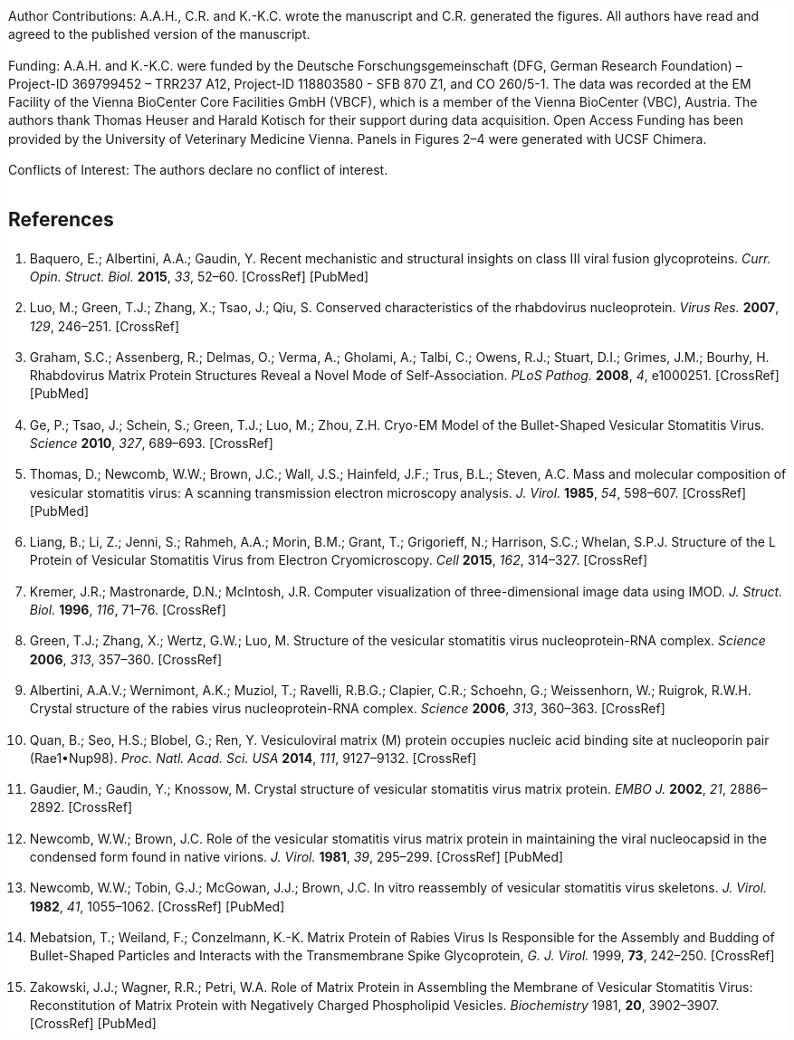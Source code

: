 Author Contributions: A.A.H., C.R. and K.-K.C. wrote the manuscript and C.R. generated the figures. All authors have read and agreed to the published version of the manuscript.

Funding: A.A.H. and K.-K.C. were funded by the Deutsche Forschungsgemeinschaft (DFG, German Research Foundation) – Project-ID 369799452 – TRR237 A12, Project-ID 118803580 - SFB 870 Z1, and CO 260/5-1. The data was recorded at the EM Facility of the Vienna BioCenter Core Facilities GmbH (VBCF), which is a member of the Vienna BioCenter (VBC), Austria. The authors thank Thomas Heuser and Harald Kotisch for their support during data acquisition. Open Access Funding has been provided by the University of Veterinary Medicine Vienna. Panels in Figures 2–4 were generated with UCSF Chimera.

Conflicts of Interest: The authors declare no conflict of interest.

## References

1. Baquero, E.; Albertini, A.A.; Gaudin, Y. Recent mechanistic and structural insights on class III viral fusion glycoproteins. *Curr. Opin. Struct. Biol.* **2015**, *33*, 52–60. [CrossRef] [PubMed]
2. Luo, M.; Green, T.J.; Zhang, X.; Tsao, J.; Qiu, S. Conserved characteristics of the rhabdovirus nucleoprotein. *Virus Res.* **2007**, *129*, 246–251. [CrossRef]
3. Graham, S.C.; Assenberg, R.; Delmas, O.; Verma, A.; Gholami, A.; Talbi, C.; Owens, R.J.; Stuart, D.I.; Grimes, J.M.; Bourhy, H. Rhabdovirus Matrix Protein Structures Reveal a Novel Mode of Self-Association. *PLoS Pathog.* **2008**, *4*, e1000251. [CrossRef] [PubMed]
4. Ge, P.; Tsao, J.; Schein, S.; Green, T.J.; Luo, M.; Zhou, Z.H. Cryo-EM Model of the Bullet-Shaped Vesicular Stomatitis Virus. *Science* **2010**, *327*, 689–693. [CrossRef]
5. Thomas, D.; Newcomb, W.W.; Brown, J.C.; Wall, J.S.; Hainfeld, J.F.; Trus, B.L.; Steven, A.C. Mass and molecular composition of vesicular stomatitis virus: A scanning transmission electron microscopy analysis. *J. Virol.* **1985**, *54*, 598–607. [CrossRef] [PubMed]
6. Liang, B.; Li, Z.; Jenni, S.; Rahmeh, A.A.; Morin, B.M.; Grant, T.; Grigorieff, N.; Harrison, S.C.; Whelan, S.P.J. Structure of the L Protein of Vesicular Stomatitis Virus from Electron Cryomicroscopy. *Cell* **2015**, *162*, 314–327. [CrossRef]
7. Kremer, J.R.; Mastronarde, D.N.; McIntosh, J.R. Computer visualization of three-dimensional image data using IMOD. *J. Struct. Biol.* **1996**, *116*, 71–76. [CrossRef]
8. Green, T.J.; Zhang, X.; Wertz, G.W.; Luo, M. Structure of the vesicular stomatitis virus nucleoprotein-RNA complex. *Science* **2006**, *313*, 357–360. [CrossRef]
9. Albertini, A.A.V.; Wernimont, A.K.; Muziol, T.; Ravelli, R.B.G.; Clapier, C.R.; Schoehn, G.; Weissenhorn, W.; Ruigrok, R.W.H. Crystal structure of the rabies virus nucleoprotein-RNA complex. *Science* **2006**, *313*, 360–363. [CrossRef]
10. Quan, B.; Seo, H.S.; Blobel, G.; Ren, Y. Vesiculoviral matrix (M) protein occupies nucleic acid binding site at nucleoporin pair (Rae1•Nup98). *Proc. Natl. Acad. Sci. USA* **2014**, *111*, 9127–9132. [CrossRef]
11. Gaudier, M.; Gaudin, Y.; Knossow, M. Crystal structure of vesicular stomatitis virus matrix protein. *EMBO J.* **2002**, *21*, 2886–2892. [CrossRef]
12. Newcomb, W.W.; Brown, J.C. Role of the vesicular stomatitis virus matrix protein in maintaining the viral nucleocapsid in the condensed form found in native virions. *J. Virol.* **1981**, *39*, 295–299. [CrossRef] [PubMed]
13. Newcomb, W.W.; Tobin, G.J.; McGowan, J.J.; Brown, J.C. In vitro reassembly of vesicular stomatitis virus skeletons. *J. Virol.* **1982**, *41*, 1055–1062. [CrossRef] [PubMed]

14. Mebatsion, T.; Weiland, F.; Conzelmann, K.-K. Matrix Protein of Rabies Virus Is Responsible for the Assembly and Budding of Bullet-Shaped Particles and Interacts with the Transmembrane Spike Glycoprotein, *G. J. Virol.* 1999, **73**, 242–250. [CrossRef]

15. Zakowski, J.J.; Wagner, R.R.; Petri, W.A. Role of Matrix Protein in Assembling the Membrane of Vesicular Stomatitis Virus: Reconstitution of Matrix Protein with Negatively Charged Phospholipid Vesicles. *Biochemistry* 1981, **20**, 3902–3907. [CrossRef] [PubMed]
